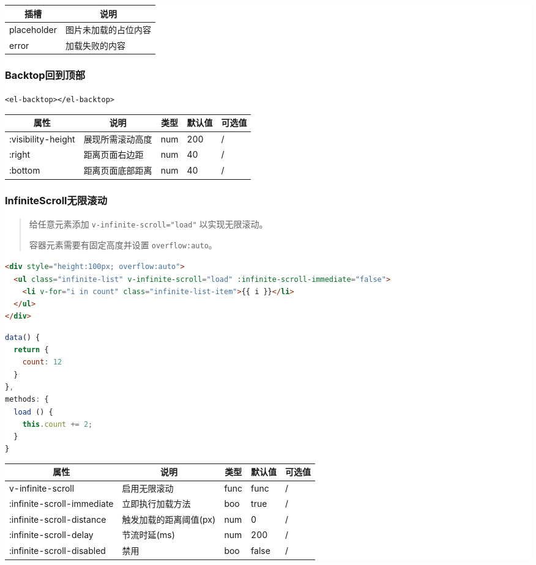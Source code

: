 | 插槽        | 说明                 |
| ----------- | -------------------- |
| placeholder | 图片未加载的占位内容 |
| error       | 加载失败的内容       |

### Backtop回到顶部

```
<el-backtop></el-backtop>
```

| 属性               | 说明             | 类型 | 默认值 | 可选值 |
| ------------------ | ---------------- | ---- | ------ | ------ |
| :visibility-height | 展现所需滚动高度 | num  | 200    | /      |
| :right             | 距离页面右边距   | num  | 40     | /      |
| :bottom            | 距离页面底部距离 | num  | 40     | /      |

### InfiniteScroll无限滚动

> 给任意元素添加 `v-infinite-scroll="load"` 以实现无限滚动。
>
> 容器元素需要有固定高度并设置 `overflow:auto`。

```html
<div style="height:100px; overflow:auto">
  <ul class="infinite-list" v-infinite-scroll="load" :infinite-scroll-immediate="false">
    <li v-for="i in count" class="infinite-list-item">{{ i }}</li>
  </ul>
</div>
```
```javascript  
data() {
  return {
    count: 12
  }
},
methods: {
  load () {
    this.count += 2;
  }
}
```

| 属性                       | 说明                   | 类型 | 默认值 | 可选值 |
| -------------------------- | ---------------------- | ---- | ------ | ------ |
| v-infinite-scroll          | 启用无限滚动           | func | func   | /      |
| :infinite-scroll-immediate | 立即执行加载方法       | boo  | true   | /      |
| :infinite-scroll-distance  | 触发加载的距离阈值(px) | num  | 0      | /      |
| :infinite-scroll-delay     | 节流时延(ms)           | num  | 200    | /      |
| :infinite-scroll-disabled  | 禁用                   | boo  | false  | /      |
